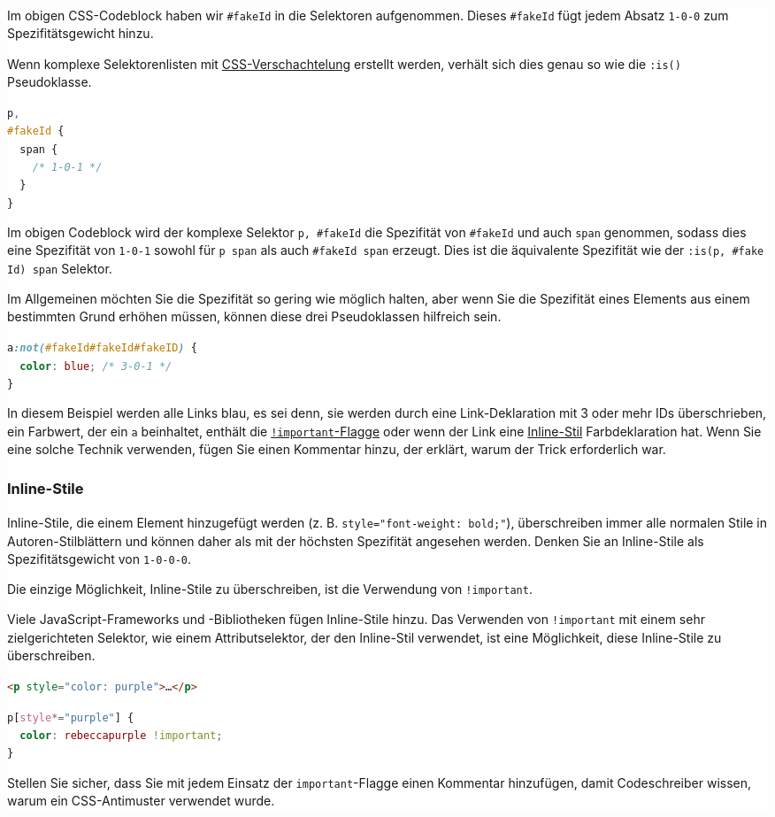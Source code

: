 Im obigen CSS-Codeblock haben wir `#fakeId` in die Selektoren aufgenommen. Dieses `#fakeId` fügt jedem Absatz `1-0-0` zum Spezifitätsgewicht hinzu.

Wenn komplexe Selektorenlisten mit [CSS-Verschachtelung](/de/docs/Web/CSS/CSS_nesting) erstellt werden, verhält sich dies genau so wie die `:is()` Pseudoklasse.

```css
p,
#fakeId {
  span {
    /* 1-0-1 */
  }
}
```

Im obigen Codeblock wird der komplexe Selektor `p, #fakeId` die Spezifität von `#fakeId` und auch `span` genommen, sodass dies eine Spezifität von `1-0-1` sowohl für `p span` als auch `#fakeId span` erzeugt. Dies ist die äquivalente Spezifität wie der `:is(p, #fakeId) span` Selektor.

Im Allgemeinen möchten Sie die Spezifität so gering wie möglich halten, aber wenn Sie die Spezifität eines Elements aus einem bestimmten Grund erhöhen müssen, können diese drei Pseudoklassen hilfreich sein.

```css
a:not(#fakeId#fakeId#fakeID) {
  color: blue; /* 3-0-1 */
}
```

In diesem Beispiel werden alle Links blau, es sei denn, sie werden durch eine Link-Deklaration mit 3 oder mehr IDs überschrieben, ein Farbwert, der ein `a` beinhaltet, enthält die [`!important`-Flagge](#the_!important_exception) oder wenn der Link eine [Inline-Stil](#inline-stile) Farbdeklaration hat. Wenn Sie eine solche Technik verwenden, fügen Sie einen Kommentar hinzu, der erklärt, warum der Trick erforderlich war.

### Inline-Stile

Inline-Stile, die einem Element hinzugefügt werden (z. B. `style="font-weight: bold;"`), überschreiben immer alle normalen Stile in Autoren-Stilblättern und können daher als mit der höchsten Spezifität angesehen werden. Denken Sie an Inline-Stile als Spezifitätsgewicht von `1-0-0-0`.

Die einzige Möglichkeit, Inline-Stile zu überschreiben, ist die Verwendung von `!important`.

Viele JavaScript-Frameworks und -Bibliotheken fügen Inline-Stile hinzu. Das Verwenden von `!important` mit einem sehr zielgerichteten Selektor, wie einem Attributselektor, der den Inline-Stil verwendet, ist eine Möglichkeit, diese Inline-Stile zu überschreiben.

```html
<p style="color: purple">…</p>
```

```css
p[style*="purple"] {
  color: rebeccapurple !important;
}
```

Stellen Sie sicher, dass Sie mit jedem Einsatz der `important`-Flagge einen Kommentar hinzufügen, damit Codeschreiber wissen, warum ein CSS-Antimuster verwendet wurde.
